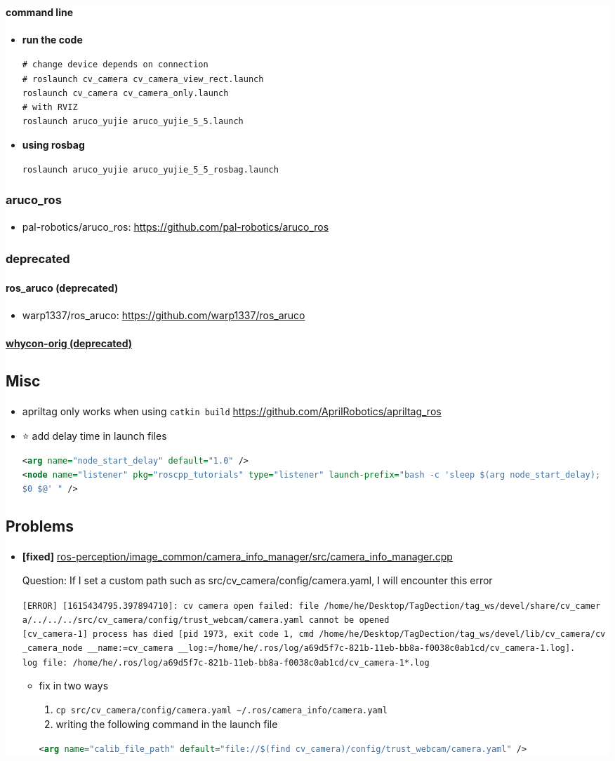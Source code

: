 #### command line

- **run the code**

  ```shell
  # change device depends on connection
  # roslaunch cv_camera cv_camera_view_rect.launch
  roslaunch cv_camera cv_camera_only.launch
  # with RVIZ
  roslaunch aruco_yujie aruco_yujie_5_5.launch
  ```

- **using rosbag**

  ```shell
  roslaunch aruco_yujie aruco_yujie_5_5_rosbag.launch
  ```

### aruco_ros

- pal-robotics/aruco_ros: <https://github.com/pal-robotics/aruco_ros>

### deprecated

#### ros_aruco (deprecated)

- warp1337/ros_aruco: <https://github.com/warp1337/ros_aruco>

#### [whycon-orig (deprecated)](https://github.com/gestom/whycon-orig/tree/opencv)

## Misc

- apriltag only works when using `catkin build` <https://github.com/AprilRobotics/apriltag_ros>
- ⭐ add delay time in launch files

  ```xml
  <arg name="node_start_delay" default="1.0" />
  <node name="listener" pkg="roscpp_tutorials" type="listener" launch-prefix="bash -c 'sleep $(arg node_start_delay); $0 $@' " />
  ```

## Problems

- **[fixed]** [ros-perception/image_common/camera_info_manager/src/camera_info_manager.cpp](https://github.com/ros-perception/image_common/blob/noetic-devel/camera_info_manager/src/camera_info_manager.cpp)

  Question: If I set a custom path such as src/cv_camera/config/camera.yaml, I will encounter this error

    ```shell
    [ERROR] [1615434795.397894710]: cv camera open failed: file /home/he/Desktop/TagDection/tag_ws/devel/share/cv_camera/../../../src/cv_camera/config/trust_webcam/camera.yaml cannot be opened
    [cv_camera-1] process has died [pid 1973, exit code 1, cmd /home/he/Desktop/TagDection/tag_ws/devel/lib/cv_camera/cv_camera_node __name:=cv_camera __log:=/home/he/.ros/log/a69d5f7c-821b-11eb-bb8a-f0038c0ab1cd/cv_camera-1.log].
    log file: /home/he/.ros/log/a69d5f7c-821b-11eb-bb8a-f0038c0ab1cd/cv_camera-1*.log
    ```

  - fix in two ways
    1. `cp src/cv_camera/config/camera.yaml ~/.ros/camera_info/camera.yaml`
    2. writing the following command in the launch file

    ```xml
    <arg name="calib_file_path" default="file://$(find cv_camera)/config/trust_webcam/camera.yaml" />
    ```
